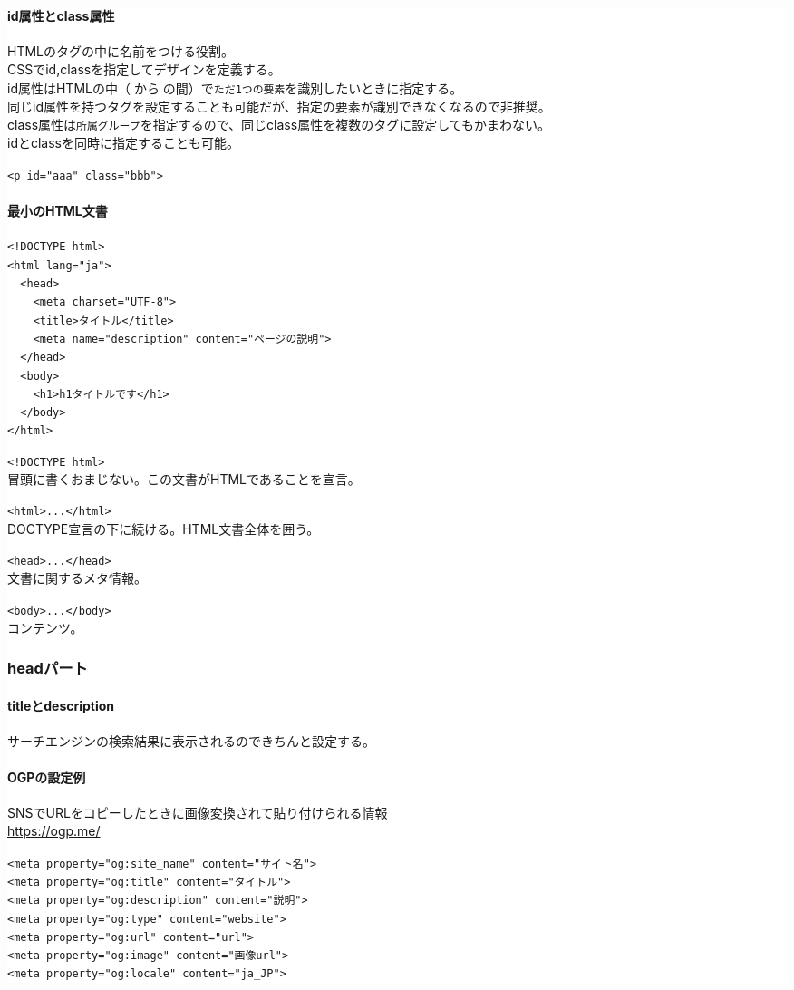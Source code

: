 #### id属性とclass属性

HTMLのタグの中に名前をつける役割。<br>
CSSでid,classを指定してデザインを定義する。<br>
id属性はHTMLの中（<html> から </html> の間）で`ただ1つの要素`を識別したいときに指定する。<br>
同じid属性を持つタグを設定することも可能だが、指定の要素が識別できなくなるので非推奨。<br>
class属性は`所属グループ`を指定するので、同じclass属性を複数のタグに設定してもかまわない。<br>
idとclassを同時に指定することも可能。
```
<p id="aaa" class="bbb">
```

#### 最小のHTML文書

```
<!DOCTYPE html>
<html lang="ja">
  <head>
    <meta charset="UTF-8">
    <title>タイトル</title>
    <meta name="description" content="ページの説明">
  </head>
  <body>
    <h1>h1タイトルです</h1>
  </body>
</html>
```

`<!DOCTYPE html>`<br>
冒頭に書くおまじない。この文書がHTMLであることを宣言。

`<html>...</html>`<br>
DOCTYPE宣言の下に続ける。HTML文書全体を囲う。

`<head>...</head>`<br>
文書に関するメタ情報。

`<body>...</body>`<br>
コンテンツ。

### headパート

#### titleとdescription
サーチエンジンの検索結果に表示されるのできちんと設定する。

#### OGPの設定例
SNSでURLをコピーしたときに画像変換されて貼り付けられる情報<br>
<https://ogp.me/>
```
<meta property="og:site_name" content="サイト名">
<meta property="og:title" content="タイトル">
<meta property="og:description" content="説明">
<meta property="og:type" content="website">
<meta property="og:url" content="url">
<meta property="og:image" content="画像url">
<meta property="og:locale" content="ja_JP">
```

